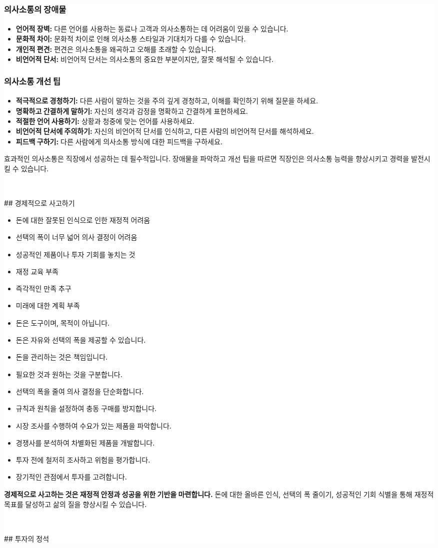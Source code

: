 ### 의사소통의 장애물

* **언어적 장벽:** 다른 언어를 사용하는 동료나 고객과 의사소통하는 데 어려움이 있을 수 있습니다.
* **문화적 차이:** 문화적 차이로 인해 의사소통 스타일과 기대치가 다를 수 있습니다.
* **개인적 편견:** 편견은 의사소통을 왜곡하고 오해를 초래할 수 있습니다.
* **비언어적 단서:** 비언어적 단서는 의사소통의 중요한 부분이지만, 잘못 해석될 수 있습니다.

### 의사소통 개선 팁

* **적극적으로 경청하기:** 다른 사람이 말하는 것을 주의 깊게 경청하고, 이해를 확인하기 위해 질문을 하세요.
* **명확하고 간결하게 말하기:** 자신의 생각과 감정을 명확하고 간결하게 표현하세요.
* **적절한 언어 사용하기:** 상황과 청중에 맞는 언어를 사용하세요.
* **비언어적 단서에 주의하기:** 자신의 비언어적 단서를 인식하고, 다른 사람의 비언어적 단서를 해석하세요.
* **피드백 구하기:** 다른 사람에게 의사소통 방식에 대한 피드백을 구하세요.

효과적인 의사소통은 직장에서 성공하는 데 필수적입니다. 장애물을 파악하고 개선 팁을 따르면 직장인은 의사소통 능력을 향상시키고 경력을 발전시킬 수 있습니다.

<p>&nbsp;</p>
## 경제적으로 사고하기





* 돈에 대한 잘못된 인식으로 인한 재정적 어려움
* 선택의 폭이 너무 넓어 의사 결정이 어려움
* 성공적인 제품이나 투자 기회를 놓치는 것



* 재정 교육 부족
* 즉각적인 만족 추구
* 미래에 대한 계획 부족





* 돈은 도구이며, 목적이 아닙니다.
* 돈은 자유와 선택의 폭을 제공할 수 있습니다.
* 돈을 관리하는 것은 책임입니다.



* 필요한 것과 원하는 것을 구분합니다.
* 선택의 폭을 줄여 의사 결정을 단순화합니다.
* 규칙과 원칙을 설정하여 충동 구매를 방지합니다.



* 시장 조사를 수행하여 수요가 있는 제품을 파악합니다.
* 경쟁사를 분석하여 차별화된 제품을 개발합니다.
* 투자 전에 철저히 조사하고 위험을 평가합니다.
* 장기적인 관점에서 투자를 고려합니다.

**경제적으로 사고하는 것은 재정적 안정과 성공을 위한 기반을 마련합니다.** 돈에 대한 올바른 인식, 선택의 폭 줄이기, 성공적인 기회 식별을 통해 재정적 목표를 달성하고 삶의 질을 향상시킬 수 있습니다.

<p>&nbsp;</p>
## 투자의 정석
